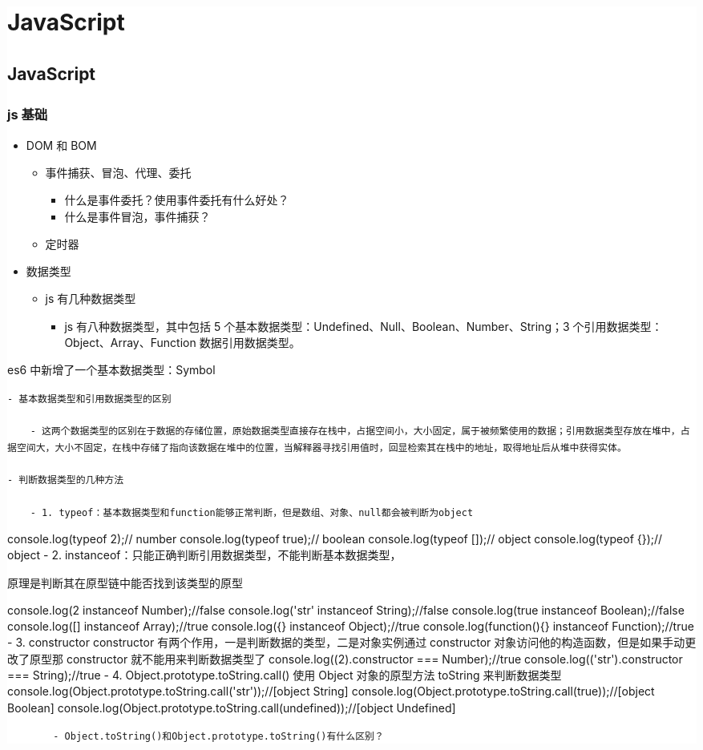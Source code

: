 # JavaScript

## JavaScript

### js 基础

- DOM 和 BOM

  - 事件捕获、冒泡、代理、委托

    - 什么是事件委托？使用事件委托有什么好处？
    - 什么是事件冒泡，事件捕获？

  - 定时器

- 数据类型

  - js 有几种数据类型

    - js 有八种数据类型，其中包括 5 个基本数据类型：Undefined、Null、Boolean、Number、String；3 个引用数据类型：Object、Array、Function 数据引用数据类型。

es6 中新增了一个基本数据类型：Symbol

    - 基本数据类型和引用数据类型的区别

    	- 这两个数据类型的区别在于数据的存储位置，原始数据类型直接存在栈中，占据空间小，大小固定，属于被频繁使用的数据；引用数据类型存放在堆中，占据空间大，大小不固定，在栈中存储了指向该数据在堆中的位置，当解释器寻找引用值时，回显检索其在栈中的地址，取得地址后从堆中获得实体。

    - 判断数据类型的几种方法

    	- 1. typeof：基本数据类型和function能够正常判断，但是数组、对象、null都会被判断为object

console.log(typeof 2);// number
console.log(typeof true);// boolean
console.log(typeof []);// object
console.log(typeof {});// object - 2. instanceof：只能正确判断引用数据类型，不能判断基本数据类型，

原理是判断其在原型链中能否找到该类型的原型

console.log(2 instanceof Number);//false
console.log('str' instanceof String);//false
console.log(true instanceof Boolean);//false
console.log([] instanceof Array);//true
console.log({} instanceof Object);//true
console.log(function(){} instanceof Function);//true - 3. constructor
constructor 有两个作用，一是判断数据的类型，二是对象实例通过 constructor 对象访问他的构造函数，但是如果手动更改了原型那 constructor 就不能用来判断数据类型了
console.log((2).constructor === Number);//true
console.log(('str').constructor === String);//true - 4. Object.prototype.toString.call()
使用 Object 对象的原型方法 toString 来判断数据类型
console.log(Object.prototype.toString.call('str'));//[object String]
console.log(Object.prototype.toString.call(true));//[object Boolean]
console.log(Object.prototype.toString.call(undefined));//[object Undefined]

    		- Object.toString()和Object.prototype.toString()有什么区别？

